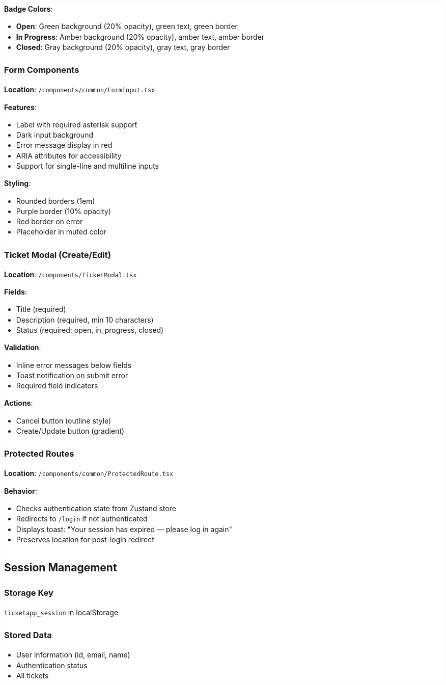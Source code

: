 **Badge Colors**:
- **Open**: Green background (20% opacity), green text, green border
- **In Progress**: Amber background (20% opacity), amber text, amber border
- **Closed**: Gray background (20% opacity), gray text, gray border

### Form Components
**Location**: `/components/common/FormInput.tsx`

**Features**:
- Label with required asterisk support
- Dark input background
- Error message display in red
- ARIA attributes for accessibility
- Support for single-line and multiline inputs

**Styling**:
- Rounded borders (1em)
- Purple border (10% opacity)
- Red border on error
- Placeholder in muted color

### Ticket Modal (Create/Edit)
**Location**: `/components/TicketModal.tsx`

**Fields**:
- Title (required)
- Description (required, min 10 characters)
- Status (required: open, in_progress, closed)

**Validation**:
- Inline error messages below fields
- Toast notification on submit error
- Required field indicators

**Actions**:
- Cancel button (outline style)
- Create/Update button (gradient)

### Protected Routes
**Location**: `/components/common/ProtectedRoute.tsx`

**Behavior**:
- Checks authentication state from Zustand store
- Redirects to `/login` if not authenticated
- Displays toast: "Your session has expired — please log in again"
- Preserves location for post-login redirect

## Session Management

### Storage Key
`ticketapp_session` in localStorage

### Stored Data
- User information (id, email, name)
- Authentication status
- All tickets

